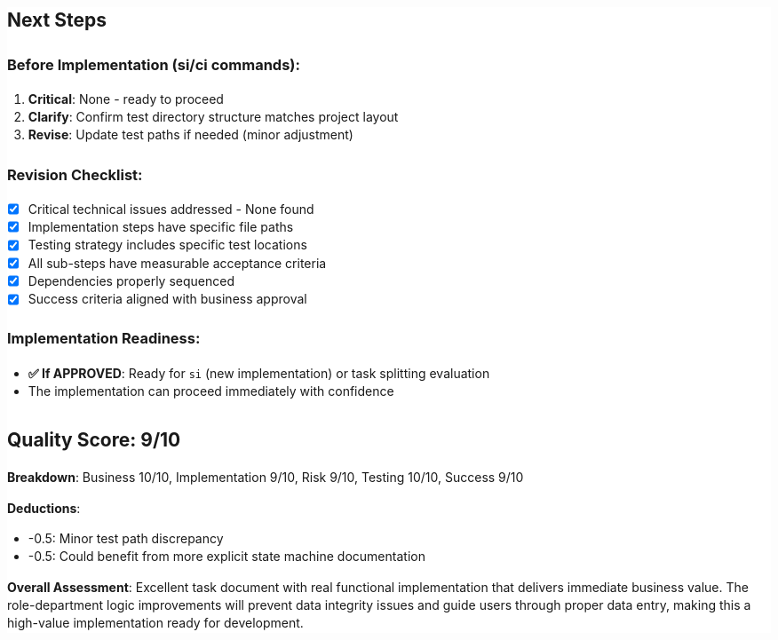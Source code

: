 ## Next Steps

### Before Implementation (si/ci commands):
1. **Critical**: None - ready to proceed
2. **Clarify**: Confirm test directory structure matches project layout
3. **Revise**: Update test paths if needed (minor adjustment)

### Revision Checklist:
- [x] Critical technical issues addressed - None found
- [x] Implementation steps have specific file paths
- [x] Testing strategy includes specific test locations
- [x] All sub-steps have measurable acceptance criteria
- [x] Dependencies properly sequenced
- [x] Success criteria aligned with business approval

### Implementation Readiness:
- **✅ If APPROVED**: Ready for `si` (new implementation) or task splitting evaluation
- The implementation can proceed immediately with confidence

## Quality Score: 9/10
**Breakdown**: Business 10/10, Implementation 9/10, Risk 9/10, Testing 10/10, Success 9/10

**Deductions**:
- -0.5: Minor test path discrepancy
- -0.5: Could benefit from more explicit state machine documentation

**Overall Assessment**: Excellent task document with real functional implementation that delivers immediate business value. The role-department logic improvements will prevent data integrity issues and guide users through proper data entry, making this a high-value implementation ready for development.